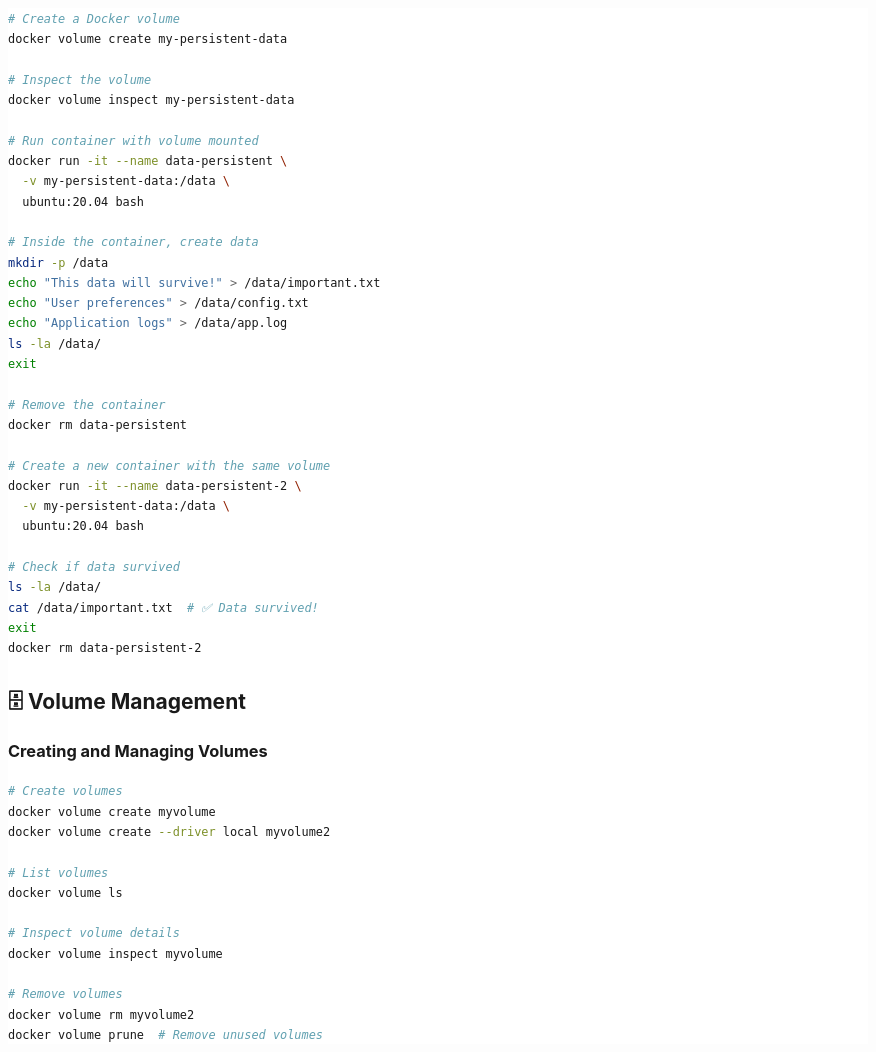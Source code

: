 ```bash
# Create a Docker volume
docker volume create my-persistent-data

# Inspect the volume
docker volume inspect my-persistent-data

# Run container with volume mounted
docker run -it --name data-persistent \
  -v my-persistent-data:/data \
  ubuntu:20.04 bash

# Inside the container, create data
mkdir -p /data
echo "This data will survive!" > /data/important.txt
echo "User preferences" > /data/config.txt
echo "Application logs" > /data/app.log
ls -la /data/
exit

# Remove the container
docker rm data-persistent

# Create a new container with the same volume
docker run -it --name data-persistent-2 \
  -v my-persistent-data:/data \
  ubuntu:20.04 bash

# Check if data survived
ls -la /data/
cat /data/important.txt  # ✅ Data survived!
exit
docker rm data-persistent-2
```

## 🗄️ Volume Management

### Creating and Managing Volumes

```bash
# Create volumes
docker volume create myvolume
docker volume create --driver local myvolume2

# List volumes
docker volume ls

# Inspect volume details
docker volume inspect myvolume

# Remove volumes
docker volume rm myvolume2
docker volume prune  # Remove unused volumes
```
